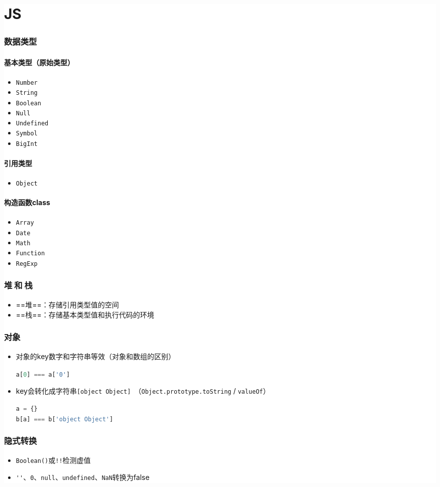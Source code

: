 # JS

### 数据类型

#### 基本类型（原始类型）

* `Number`
* `String`
* `Boolean`
* `Null`
* `Undefined`
* `Symbol`
* `BigInt`

#### 引用类型

* `Object`

#### 构造函数class

* `Array`
* `Date`
* `Math`
* `Function`
* `RegExp`

### 堆 和 栈

* ==堆==：存储引用类型值的空间
* ==栈==：存储基本类型值和执行代码的环境

### 对象

* 对象的key数字和字符串等效（对象和数组的区别）

  ```js
  a[0] === a['0']
  ```

* key会转化成字符串`[object Object] `（`Object.prototype.toString` / `valueOf`）

  ```js
  a = {}
  b[a] === b['object Object']
  ```

  



### 隐式转换

* `Boolean()`或`!!`检测虚值

* `''`、`0`、`null`、`undefined`、`NaN`转换为false
